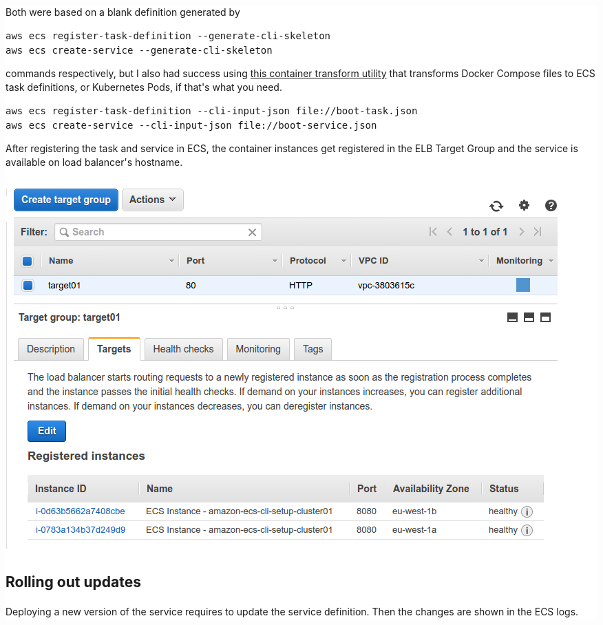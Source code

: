 Both were based on a blank definition generated by 

<pre>
aws ecs register-task-definition --generate-cli-skeleton
aws ecs create-service --generate-cli-skeleton
</pre>

commands respectively, but I also had success using [this container transform utility](https://github.com/micahhausler/container-transform) that transforms Docker Compose files to ECS task definitions, or Kubernetes Pods, if that's what you need.

<pre>
aws ecs register-task-definition --cli-input-json file://boot-task.json
aws ecs create-service --cli-input-json file://boot-service.json
</pre>

After registering the task and service in ECS, the container instances get registered in the ELB Target Group and the service is available on load balancer's hostname.

![Healthy nodes in the cluster](nodes.png)


## Rolling out updates

Deploying a new version of the service requires to update the service definition. Then the changes are shown in the ECS logs.
